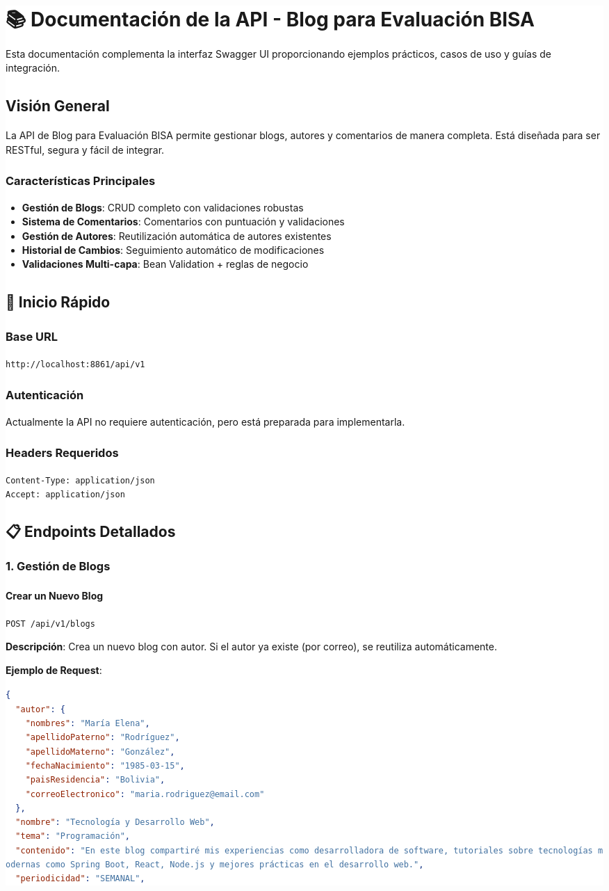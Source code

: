 # 📚 Documentación de la API - Blog para Evaluación BISA

Esta documentación complementa la interfaz Swagger UI proporcionando ejemplos prácticos, casos de uso y guías de integración.

## Visión General

La API de Blog para Evaluación BISA permite gestionar blogs, autores y comentarios de manera completa. Está diseñada para ser RESTful, segura y fácil de integrar.

### Características Principales
- **Gestión de Blogs**: CRUD completo con validaciones robustas
- **Sistema de Comentarios**: Comentarios con puntuación y validaciones
- **Gestión de Autores**: Reutilización automática de autores existentes
- **Historial de Cambios**: Seguimiento automático de modificaciones
- **Validaciones Multi-capa**: Bean Validation + reglas de negocio

## 🚀 Inicio Rápido

### Base URL
```
http://localhost:8861/api/v1
```

### Autenticación
Actualmente la API no requiere autenticación, pero está preparada para implementarla.

### Headers Requeridos
```http
Content-Type: application/json
Accept: application/json
```

## 📋 Endpoints Detallados

### 1. Gestión de Blogs

#### Crear un Nuevo Blog
```http
POST /api/v1/blogs
```

**Descripción**: Crea un nuevo blog con autor. Si el autor ya existe (por correo), se reutiliza automáticamente.

**Ejemplo de Request**:
```json
{
  "autor": {
    "nombres": "María Elena",
    "apellidoPaterno": "Rodríguez",
    "apellidoMaterno": "González",
    "fechaNacimiento": "1985-03-15",
    "paisResidencia": "Bolivia",
    "correoElectronico": "maria.rodriguez@email.com"
  },
  "nombre": "Tecnología y Desarrollo Web",
  "tema": "Programación",
  "contenido": "En este blog compartiré mis experiencias como desarrolladora de software, tutoriales sobre tecnologías modernas como Spring Boot, React, Node.js y mejores prácticas en el desarrollo web.",
  "periodicidad": "SEMANAL",
```